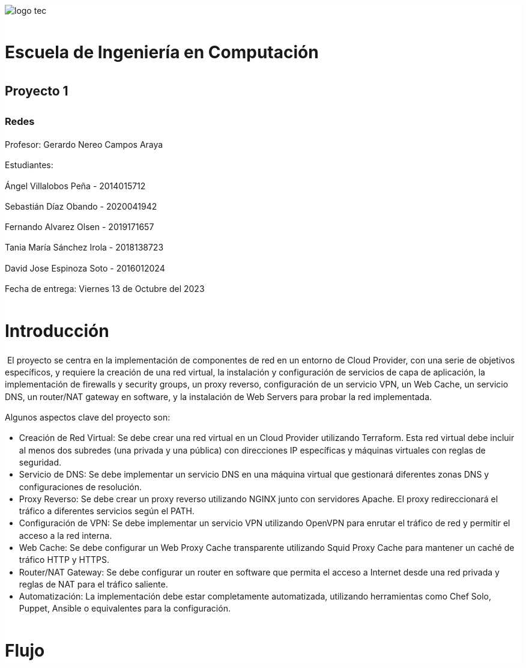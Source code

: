 ![logo tec](C:\Users\david\OneDrive\Escritorio\2023-02-2016012024-IC7602\proyecto1\documentacion\logo-tec.jpg)

# Escuela de Ingeniería en Computación

## Proyecto 1

### Redes

Profesor: Gerardo Nereo Campos Araya

Estudiantes:

Ángel Villalobos Peña - 2014015712

Sebastián Díaz Obando - 2020041942

Fernando Alvarez Olsen - 2019171657

Tania María Sánchez Irola - 2018138723

David Jose Espinoza Soto - 2016012024

Fecha de entrega: Viernes 13 de Octubre del 2023

# Introducción

​	El proyecto se centra en la implementación de componentes de red en un entorno de Cloud Provider, con una serie de objetivos específicos, y requiere la creación de una red virtual, la instalación y configuración de servicios de capa de aplicación, la implementación de firewalls y security groups, un proxy reverso, configuración de un servicio VPN, un Web Cache, un servicio DNS, un router/NAT gateway en software, y la instalación de Web Servers para probar la red implementada.

Algunos aspectos clave del proyecto son:

- Creación de Red Virtual: Se debe crear una red virtual en un Cloud Provider utilizando Terraform. Esta red virtual debe incluir al menos dos subredes (una privada y una pública) con direcciones IP específicas y máquinas virtuales con reglas de seguridad.
- Servicio de DNS: Se debe implementar un servicio DNS en una máquina virtual que gestionará diferentes zonas DNS y configuraciones de resolución.
- Proxy Reverso: Se debe crear un proxy reverso utilizando NGINX junto con servidores Apache. El proxy redireccionará el tráfico a diferentes servicios según el PATH.
- Configuración de VPN: Se debe implementar un servicio VPN utilizando OpenVPN para enrutar el tráfico de red y permitir el acceso a la red interna.
- Web Cache: Se debe configurar un Web Proxy Cache transparente utilizando Squid Proxy Cache para mantener un caché de tráfico HTTP y HTTPS.
- Router/NAT Gateway: Se debe configurar un router en software que permita el acceso a Internet desde una red privada y reglas de NAT para el tráfico saliente.
- Automatización: La implementación debe estar completamente automatizada, utilizando herramientas como Chef Solo, Puppet, Ansible o equivalentes para la configuración.

# Flujo
